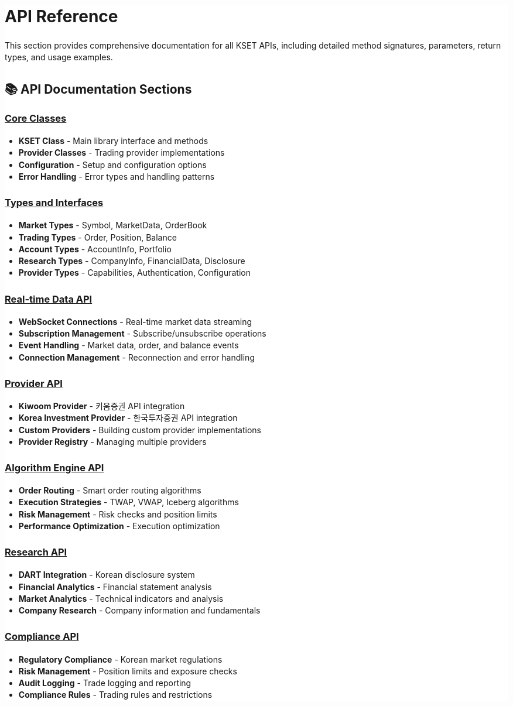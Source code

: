 # API Reference

This section provides comprehensive documentation for all KSET APIs, including detailed method signatures, parameters, return types, and usage examples.

## 📚 API Documentation Sections

### **[Core Classes](./core-classes.md)**
- **KSET Class** - Main library interface and methods
- **Provider Classes** - Trading provider implementations
- **Configuration** - Setup and configuration options
- **Error Handling** - Error types and handling patterns

### **[Types and Interfaces](./types.md)**
- **Market Types** - Symbol, MarketData, OrderBook
- **Trading Types** - Order, Position, Balance
- **Account Types** - AccountInfo, Portfolio
- **Research Types** - CompanyInfo, FinancialData, Disclosure
- **Provider Types** - Capabilities, Authentication, Configuration

### **[Real-time Data API](./realtime.md)**
- **WebSocket Connections** - Real-time market data streaming
- **Subscription Management** - Subscribe/unsubscribe operations
- **Event Handling** - Market data, order, and balance events
- **Connection Management** - Reconnection and error handling

### **[Provider API](./providers.md)**
- **Kiwoom Provider** - 키움증권 API integration
- **Korea Investment Provider** - 한국투자증권 API integration
- **Custom Providers** - Building custom provider implementations
- **Provider Registry** - Managing multiple providers

### **[Algorithm Engine API](./algorithms.md)**
- **Order Routing** - Smart order routing algorithms
- **Execution Strategies** - TWAP, VWAP, Iceberg algorithms
- **Risk Management** - Risk checks and position limits
- **Performance Optimization** - Execution optimization

### **[Research API](./research.md)**
- **DART Integration** - Korean disclosure system
- **Financial Analytics** - Financial statement analysis
- **Market Analytics** - Technical indicators and analysis
- **Company Research** - Company information and fundamentals

### **[Compliance API](./compliance.md)**
- **Regulatory Compliance** - Korean market regulations
- **Risk Management** - Position limits and exposure checks
- **Audit Logging** - Trade logging and reporting
- **Compliance Rules** - Trading rules and restrictions
